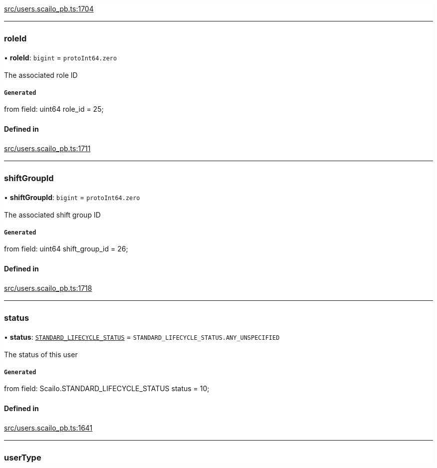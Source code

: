 [src/users.scailo_pb.ts:1704](https://github.com/scailo/ts-sdk/blob/c10a36b57201dfa5903d4b53efa1e62aa6208936/src/users.scailo_pb.ts#L1704)

___

### roleId

• **roleId**: `bigint` = `protoInt64.zero`

The associated role ID

**`Generated`**

from field: uint64 role_id = 25;

#### Defined in

[src/users.scailo_pb.ts:1711](https://github.com/scailo/ts-sdk/blob/c10a36b57201dfa5903d4b53efa1e62aa6208936/src/users.scailo_pb.ts#L1711)

___

### shiftGroupId

• **shiftGroupId**: `bigint` = `protoInt64.zero`

The associated shift group ID

**`Generated`**

from field: uint64 shift_group_id = 26;

#### Defined in

[src/users.scailo_pb.ts:1718](https://github.com/scailo/ts-sdk/blob/c10a36b57201dfa5903d4b53efa1e62aa6208936/src/users.scailo_pb.ts#L1718)

___

### status

• **status**: [`STANDARD_LIFECYCLE_STATUS`](../enums/STANDARD_LIFECYCLE_STATUS.md) = `STANDARD_LIFECYCLE_STATUS.ANY_UNSPECIFIED`

The status of this user

**`Generated`**

from field: Scailo.STANDARD_LIFECYCLE_STATUS status = 10;

#### Defined in

[src/users.scailo_pb.ts:1641](https://github.com/scailo/ts-sdk/blob/c10a36b57201dfa5903d4b53efa1e62aa6208936/src/users.scailo_pb.ts#L1641)

___

### userType
